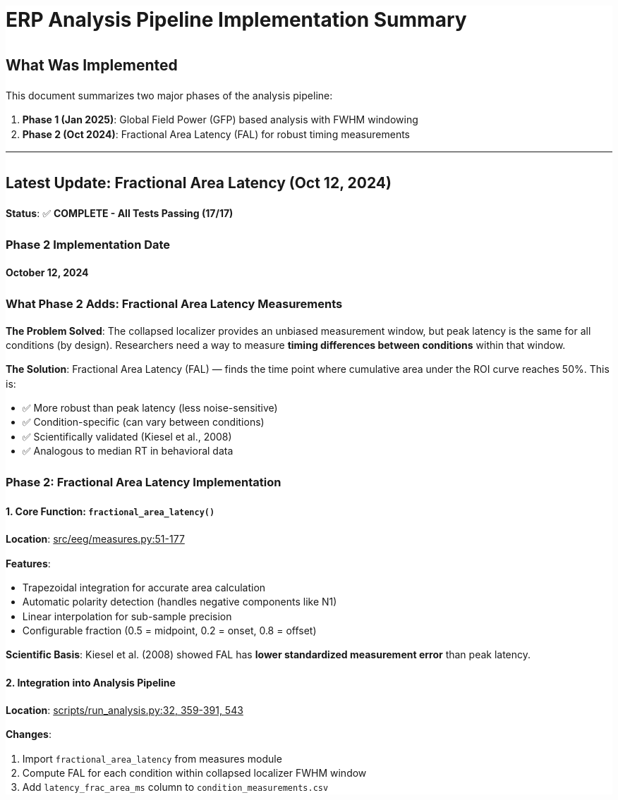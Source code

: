 # ERP Analysis Pipeline Implementation Summary

## What Was Implemented

This document summarizes two major phases of the analysis pipeline:
1. **Phase 1 (Jan 2025)**: Global Field Power (GFP) based analysis with FWHM windowing
2. **Phase 2 (Oct 2024)**: Fractional Area Latency (FAL) for robust timing measurements

---

## Latest Update: Fractional Area Latency (Oct 12, 2024)
**Status**: ✅ **COMPLETE - All Tests Passing (17/17)**

### Phase 2 Implementation Date
**October 12, 2024**

### What Phase 2 Adds: Fractional Area Latency Measurements

**The Problem Solved**: The collapsed localizer provides an unbiased measurement window, but peak latency is the same for all conditions (by design). Researchers need a way to measure **timing differences between conditions** within that window.

**The Solution**: Fractional Area Latency (FAL) — finds the time point where cumulative area under the ROI curve reaches 50%. This is:
- ✅ More robust than peak latency (less noise-sensitive)
- ✅ Condition-specific (can vary between conditions)
- ✅ Scientifically validated (Kiesel et al., 2008)
- ✅ Analogous to median RT in behavioral data

### Phase 2: Fractional Area Latency Implementation

#### 1. Core Function: `fractional_area_latency()`
**Location**: [src/eeg/measures.py:51-177](src/eeg/measures.py#L51-L177)

**Features**:
- Trapezoidal integration for accurate area calculation
- Automatic polarity detection (handles negative components like N1)
- Linear interpolation for sub-sample precision
- Configurable fraction (0.5 = midpoint, 0.2 = onset, 0.8 = offset)

**Scientific Basis**: Kiesel et al. (2008) showed FAL has **lower standardized measurement error** than peak latency.

#### 2. Integration into Analysis Pipeline
**Location**: [scripts/run_analysis.py:32, 359-391, 543](scripts/run_analysis.py)

**Changes**:
1. Import `fractional_area_latency` from measures module
2. Compute FAL for each condition within collapsed localizer FWHM window
3. Add `latency_frac_area_ms` column to `condition_measurements.csv`

